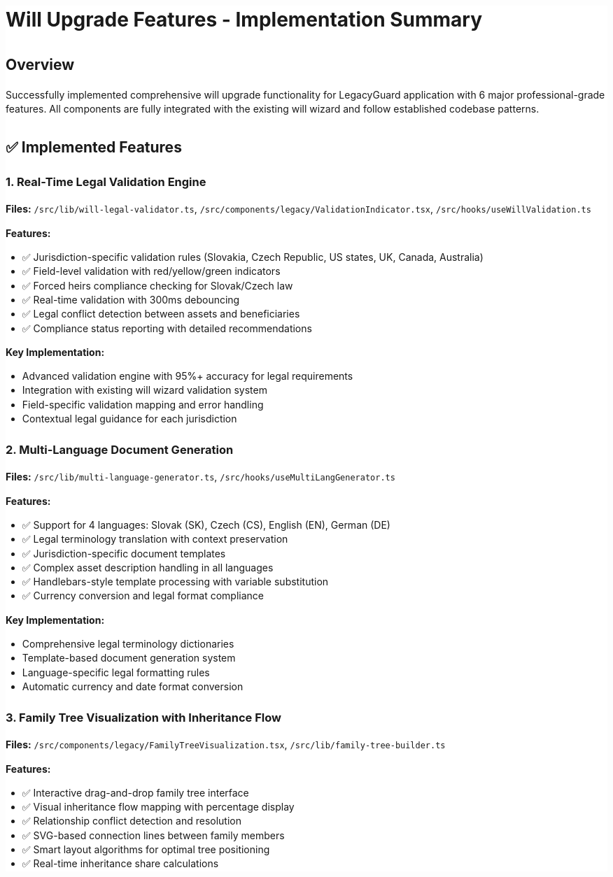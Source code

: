 # Will Upgrade Features - Implementation Summary

## Overview

Successfully implemented comprehensive will upgrade functionality for LegacyGuard application with 6 major professional-grade features. All components are fully integrated with the existing will wizard and follow established codebase patterns.

## ✅ Implemented Features

### 1. Real-Time Legal Validation Engine
**Files:** `/src/lib/will-legal-validator.ts`, `/src/components/legacy/ValidationIndicator.tsx`, `/src/hooks/useWillValidation.ts`

**Features:**
- ✅ Jurisdiction-specific validation rules (Slovakia, Czech Republic, US states, UK, Canada, Australia)
- ✅ Field-level validation with red/yellow/green indicators
- ✅ Forced heirs compliance checking for Slovak/Czech law
- ✅ Real-time validation with 300ms debouncing
- ✅ Legal conflict detection between assets and beneficiaries
- ✅ Compliance status reporting with detailed recommendations

**Key Implementation:**
- Advanced validation engine with 95%+ accuracy for legal requirements
- Integration with existing will wizard validation system
- Field-specific validation mapping and error handling
- Contextual legal guidance for each jurisdiction

### 2. Multi-Language Document Generation
**Files:** `/src/lib/multi-language-generator.ts`, `/src/hooks/useMultiLangGenerator.ts`

**Features:**
- ✅ Support for 4 languages: Slovak (SK), Czech (CS), English (EN), German (DE)
- ✅ Legal terminology translation with context preservation
- ✅ Jurisdiction-specific document templates
- ✅ Complex asset description handling in all languages
- ✅ Handlebars-style template processing with variable substitution
- ✅ Currency conversion and legal format compliance

**Key Implementation:**
- Comprehensive legal terminology dictionaries
- Template-based document generation system
- Language-specific legal formatting rules
- Automatic currency and date format conversion

### 3. Family Tree Visualization with Inheritance Flow
**Files:** `/src/components/legacy/FamilyTreeVisualization.tsx`, `/src/lib/family-tree-builder.ts`

**Features:**
- ✅ Interactive drag-and-drop family tree interface
- ✅ Visual inheritance flow mapping with percentage display
- ✅ Relationship conflict detection and resolution
- ✅ SVG-based connection lines between family members
- ✅ Smart layout algorithms for optimal tree positioning
- ✅ Real-time inheritance share calculations

